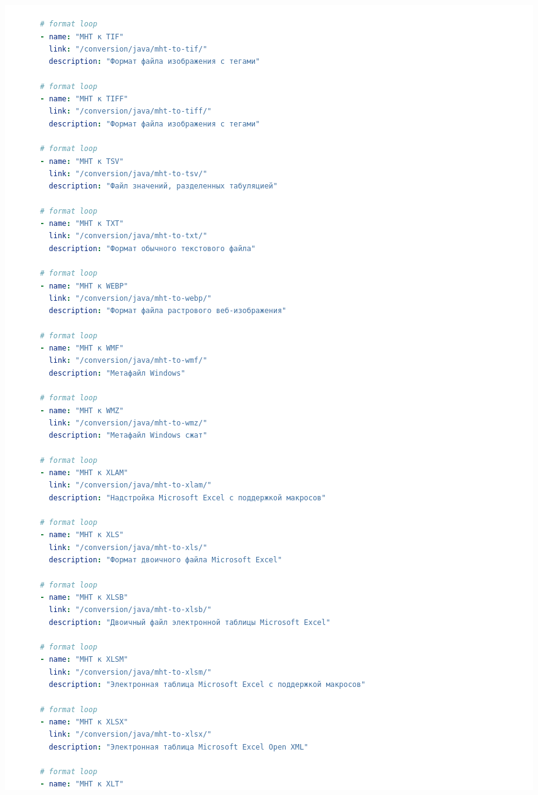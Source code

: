```yaml

        # format loop
        - name: "MHT к TIF"
          link: "/conversion/java/mht-to-tif/"
          description: "Формат файла изображения с тегами"

        # format loop
        - name: "MHT к TIFF"
          link: "/conversion/java/mht-to-tiff/"
          description: "Формат файла изображения с тегами"

        # format loop
        - name: "MHT к TSV"
          link: "/conversion/java/mht-to-tsv/"
          description: "Файл значений, разделенных табуляцией"

        # format loop
        - name: "MHT к TXT"
          link: "/conversion/java/mht-to-txt/"
          description: "Формат обычного текстового файла"

        # format loop
        - name: "MHT к WEBP"
          link: "/conversion/java/mht-to-webp/"
          description: "Формат файла растрового веб-изображения"

        # format loop
        - name: "MHT к WMF"
          link: "/conversion/java/mht-to-wmf/"
          description: "Метафайл Windows"

        # format loop
        - name: "MHT к WMZ"
          link: "/conversion/java/mht-to-wmz/"
          description: "Метафайл Windows сжат"

        # format loop
        - name: "MHT к XLAM"
          link: "/conversion/java/mht-to-xlam/"
          description: "Надстройка Microsoft Excel с поддержкой макросов"

        # format loop
        - name: "MHT к XLS"
          link: "/conversion/java/mht-to-xls/"
          description: "Формат двоичного файла Microsoft Excel"

        # format loop
        - name: "MHT к XLSB"
          link: "/conversion/java/mht-to-xlsb/"
          description: "Двоичный файл электронной таблицы Microsoft Excel"

        # format loop
        - name: "MHT к XLSM"
          link: "/conversion/java/mht-to-xlsm/"
          description: "Электронная таблица Microsoft Excel с поддержкой макросов"

        # format loop
        - name: "MHT к XLSX"
          link: "/conversion/java/mht-to-xlsx/"
          description: "Электронная таблица Microsoft Excel Open XML"

        # format loop
        - name: "MHT к XLT"
```